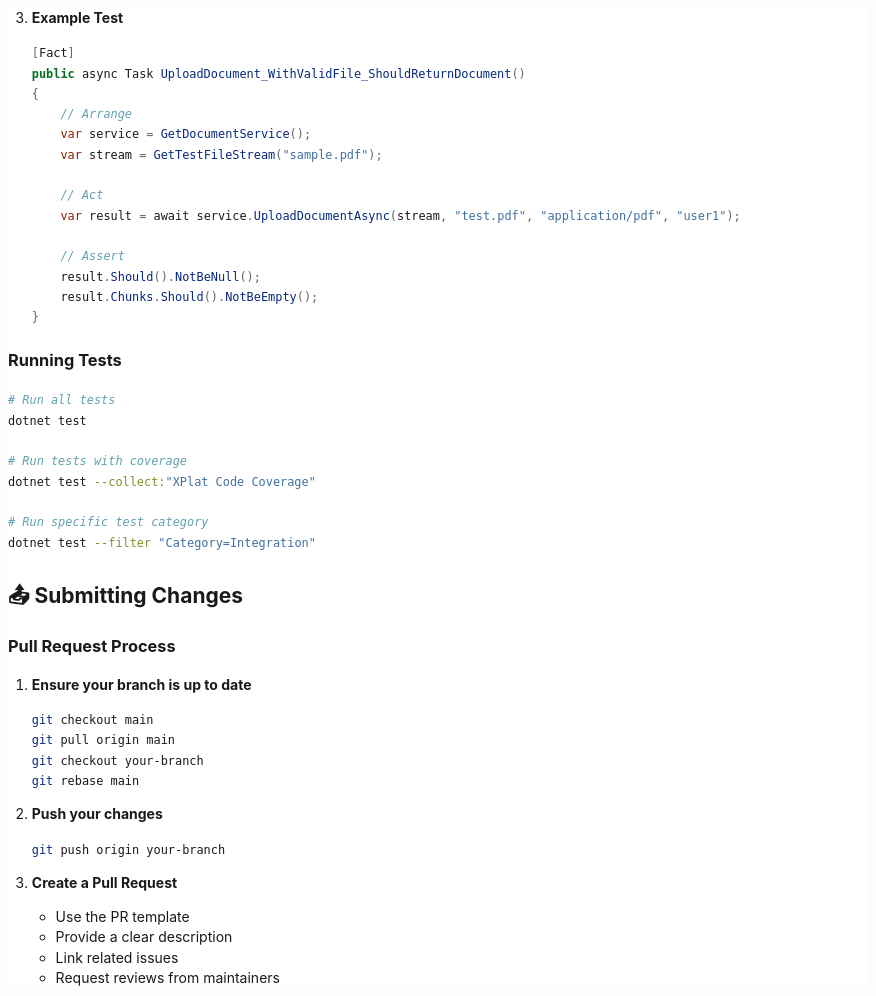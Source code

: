 3. **Example Test**
   ```csharp
   [Fact]
   public async Task UploadDocument_WithValidFile_ShouldReturnDocument()
   {
       // Arrange
       var service = GetDocumentService();
       var stream = GetTestFileStream("sample.pdf");
       
       // Act
       var result = await service.UploadDocumentAsync(stream, "test.pdf", "application/pdf", "user1");
       
       // Assert
       result.Should().NotBeNull();
       result.Chunks.Should().NotBeEmpty();
   }
   ```

### **Running Tests**

```bash
# Run all tests
dotnet test

# Run tests with coverage
dotnet test --collect:"XPlat Code Coverage"

# Run specific test category
dotnet test --filter "Category=Integration"
```

## 📤 Submitting Changes

### **Pull Request Process**

1. **Ensure your branch is up to date**
   ```bash
   git checkout main
   git pull origin main
   git checkout your-branch
   git rebase main
   ```

2. **Push your changes**
   ```bash
   git push origin your-branch
   ```

3. **Create a Pull Request**
   - Use the PR template
   - Provide a clear description
   - Link related issues
   - Request reviews from maintainers
